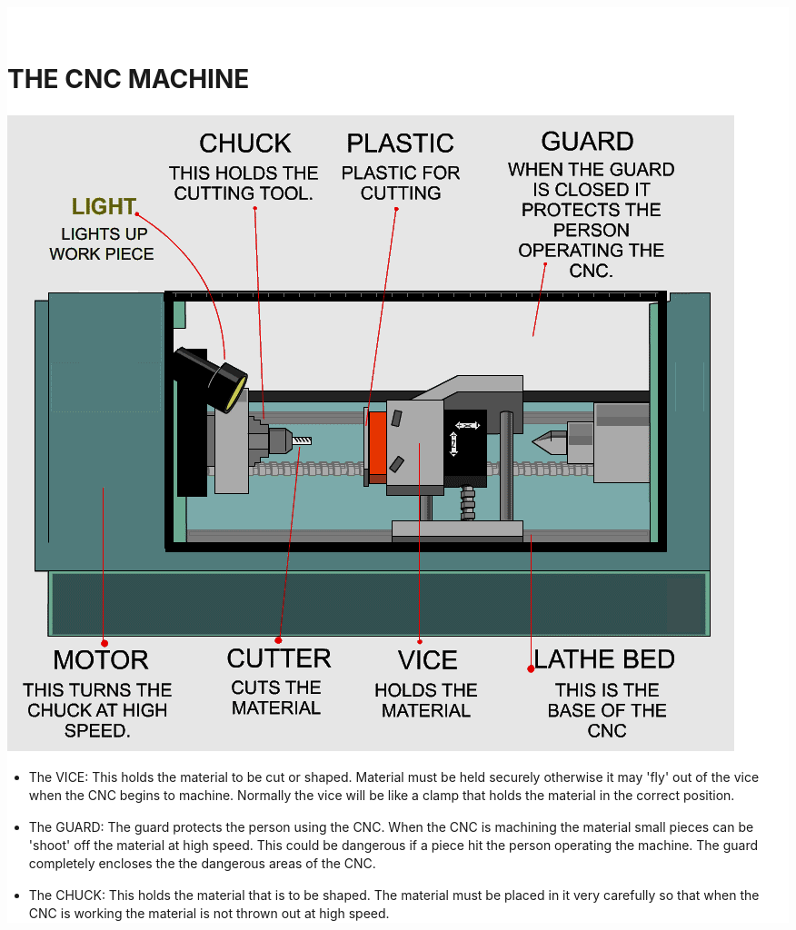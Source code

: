 
&nbsp;

# THE CNC MACHINE

![u3](/CIM/Notes/src/u3.png)
 - The VICE: This holds the material to be cut or shaped. Material must be held securely otherwise it may 'fly' out of the vice when the CNC begins to machine. Normally the vice will be like a clamp that holds the material in the correct position.

 - The GUARD: The guard protects the person using the CNC. When the CNC is machining the material small pieces can be 'shoot' off the material at high speed. This could be dangerous if a piece hit the person operating the machine. The guard completely encloses the the dangerous areas of the CNC.

 - The CHUCK: This holds the material that is to be shaped. The material must be placed in it very carefully so that when the CNC is working the material is not thrown out at high speed.
